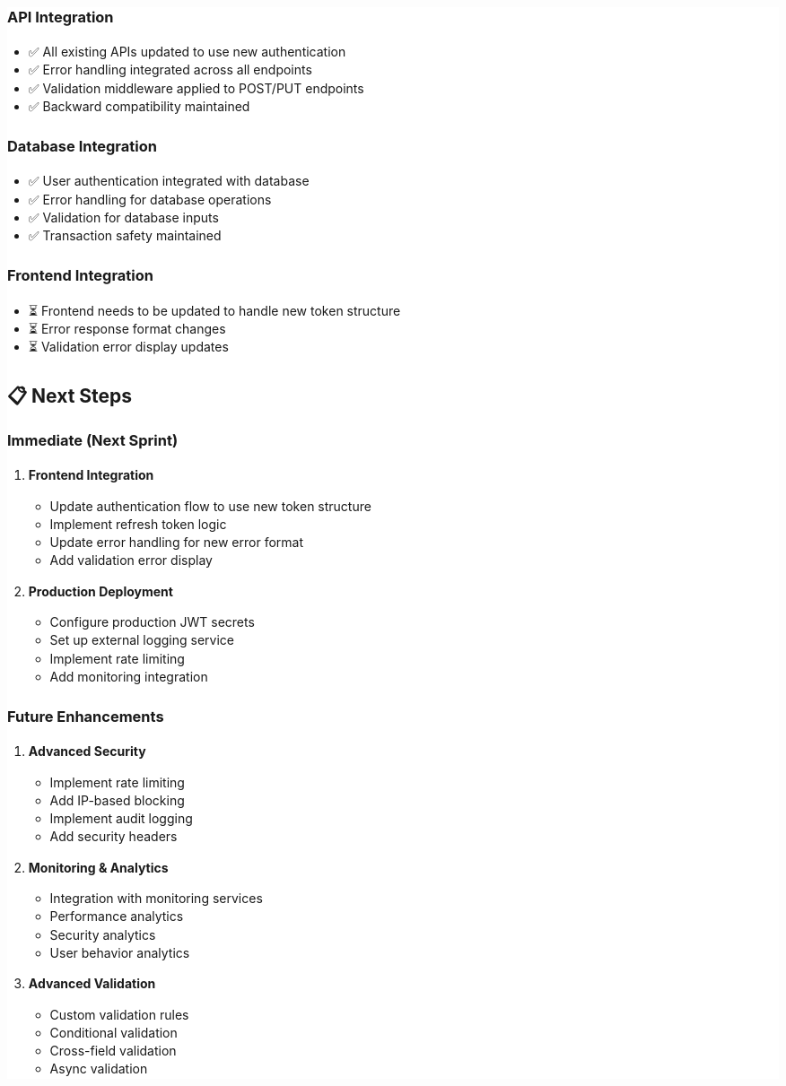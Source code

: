 ### API Integration
- ✅ All existing APIs updated to use new authentication
- ✅ Error handling integrated across all endpoints
- ✅ Validation middleware applied to POST/PUT endpoints
- ✅ Backward compatibility maintained

### Database Integration
- ✅ User authentication integrated with database
- ✅ Error handling for database operations
- ✅ Validation for database inputs
- ✅ Transaction safety maintained

### Frontend Integration
- ⏳ Frontend needs to be updated to handle new token structure
- ⏳ Error response format changes
- ⏳ Validation error display updates

## 📋 Next Steps

### Immediate (Next Sprint)
1. **Frontend Integration**
   - Update authentication flow to use new token structure
   - Implement refresh token logic
   - Update error handling for new error format
   - Add validation error display

2. **Production Deployment**
   - Configure production JWT secrets
   - Set up external logging service
   - Implement rate limiting
   - Add monitoring integration

### Future Enhancements
1. **Advanced Security**
   - Implement rate limiting
   - Add IP-based blocking
   - Implement audit logging
   - Add security headers

2. **Monitoring & Analytics**
   - Integration with monitoring services
   - Performance analytics
   - Security analytics
   - User behavior analytics

3. **Advanced Validation**
   - Custom validation rules
   - Conditional validation
   - Cross-field validation
   - Async validation
